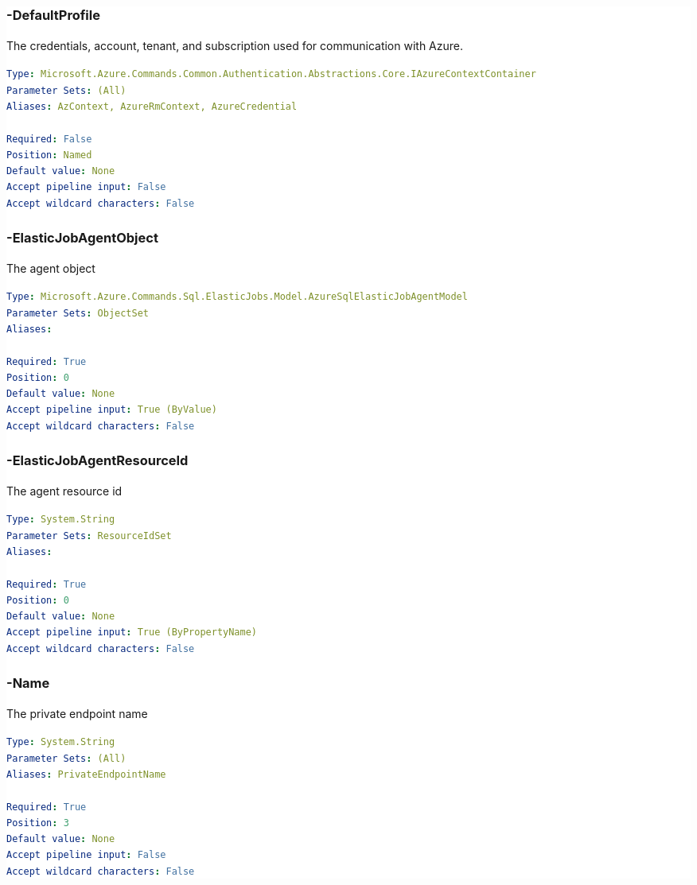 ### -DefaultProfile
The credentials, account, tenant, and subscription used for communication with Azure.

```yaml
Type: Microsoft.Azure.Commands.Common.Authentication.Abstractions.Core.IAzureContextContainer
Parameter Sets: (All)
Aliases: AzContext, AzureRmContext, AzureCredential

Required: False
Position: Named
Default value: None
Accept pipeline input: False
Accept wildcard characters: False
```

### -ElasticJobAgentObject
The agent object

```yaml
Type: Microsoft.Azure.Commands.Sql.ElasticJobs.Model.AzureSqlElasticJobAgentModel
Parameter Sets: ObjectSet
Aliases:

Required: True
Position: 0
Default value: None
Accept pipeline input: True (ByValue)
Accept wildcard characters: False
```

### -ElasticJobAgentResourceId
The agent resource id

```yaml
Type: System.String
Parameter Sets: ResourceIdSet
Aliases:

Required: True
Position: 0
Default value: None
Accept pipeline input: True (ByPropertyName)
Accept wildcard characters: False
```

### -Name
The private endpoint name

```yaml
Type: System.String
Parameter Sets: (All)
Aliases: PrivateEndpointName

Required: True
Position: 3
Default value: None
Accept pipeline input: False
Accept wildcard characters: False
```
